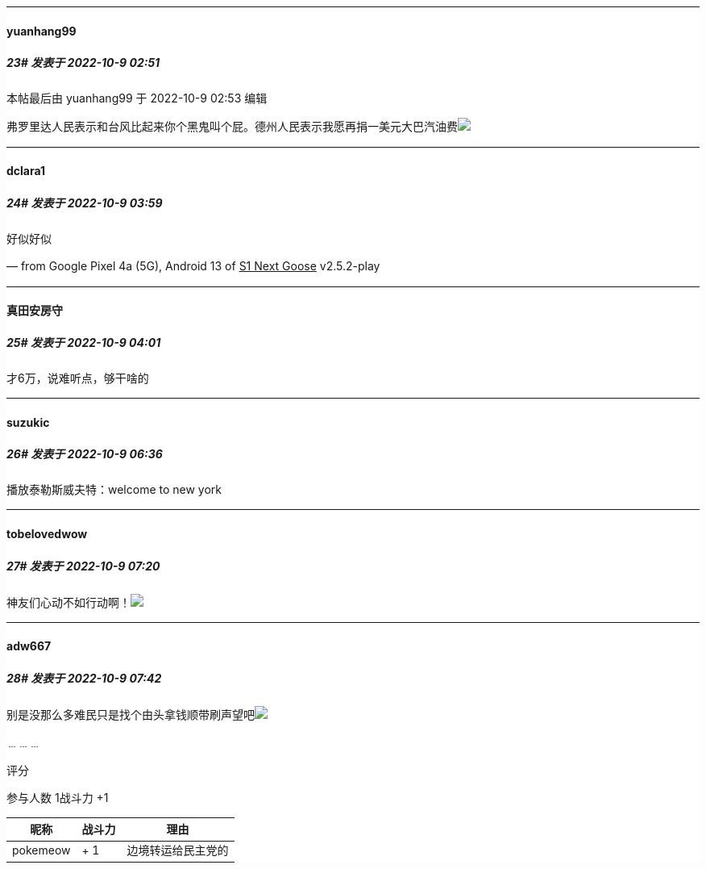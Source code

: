 *****

####  yuanhang99  
##### 23#       发表于 2022-10-9 02:51

 本帖最后由 yuanhang99 于 2022-10-9 02:53 编辑 

弗罗里达人民表示和台风比起来你个黑鬼叫个屁。德州人民表示我愿再捐一美元大巴汽油费<img src="https://static.saraba1st.com/image/smiley/face2017/067.png" referrerpolicy="no-referrer">

*****

####  dclara1  
##### 24#       发表于 2022-10-9 03:59

好似好似

— from Google Pixel 4a (5G), Android 13 of [S1 Next Goose](https://pan.baidu.com/s/1mi43uRm) v2.5.2-play

*****

####  真田安房守  
##### 25#       发表于 2022-10-9 04:01

才6万，说难听点，够干啥的

*****

####  suzukic  
##### 26#       发表于 2022-10-9 06:36

播放泰勒斯威夫特：welcome to new york

*****

####  tobelovedwow  
##### 27#       发表于 2022-10-9 07:20

神友们心动不如行动啊！<img src="https://static.saraba1st.com/image/smiley/face2017/067.png" referrerpolicy="no-referrer">

*****

####  adw667  
##### 28#       发表于 2022-10-9 07:42

别是没那么多难民只是找个由头拿钱顺带刷声望吧<img src="https://static.saraba1st.com/image/smiley/face2017/048.png" referrerpolicy="no-referrer">

﹍﹍﹍

评分

 参与人数 1战斗力 +1

|昵称|战斗力|理由|
|----|---|---|
| pokemeow| + 1|边境转运给民主党的|
